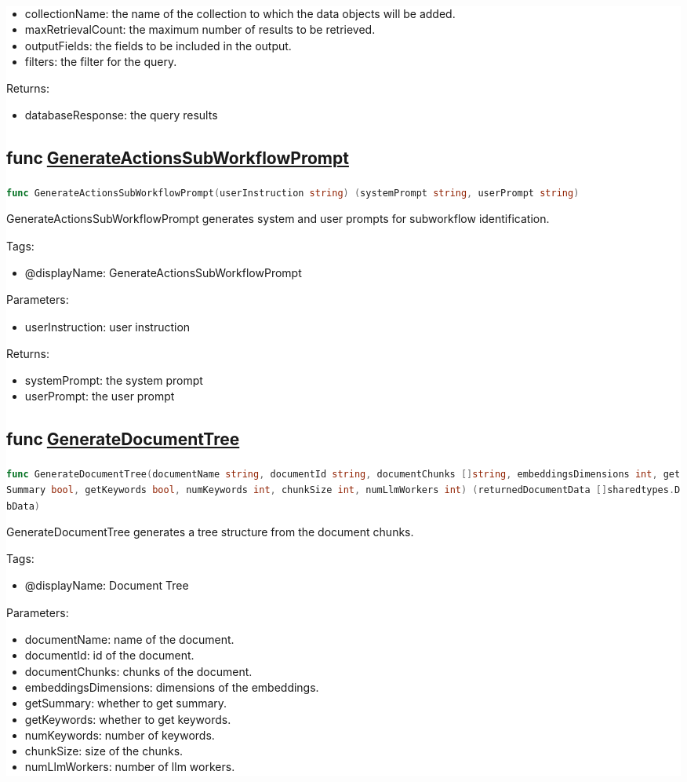 - collectionName: the name of the collection to which the data objects will be added.
- maxRetrievalCount: the maximum number of results to be retrieved.
- outputFields: the fields to be included in the output.
- filters: the filter for the query.

Returns:

- databaseResponse: the query results

<a name="GenerateActionsSubWorkflowPrompt"></a>
## func [GenerateActionsSubWorkflowPrompt](<https://github.com/ansys/aali-flowkit/blob/main/pkg/externalfunctions/ansysmeshpilot.go#L1660>)

```go
func GenerateActionsSubWorkflowPrompt(userInstruction string) (systemPrompt string, userPrompt string)
```

GenerateActionsSubWorkflowPrompt generates system and user prompts for subworkflow identification.

Tags:

- @displayName: GenerateActionsSubWorkflowPrompt

Parameters:

- userInstruction: user instruction

Returns:

- systemPrompt: the system prompt
- userPrompt: the user prompt

<a name="GenerateDocumentTree"></a>
## func [GenerateDocumentTree](<https://github.com/ansys/aali-flowkit/blob/main/pkg/externalfunctions/dataextraction.go#L414-L415>)

```go
func GenerateDocumentTree(documentName string, documentId string, documentChunks []string, embeddingsDimensions int, getSummary bool, getKeywords bool, numKeywords int, chunkSize int, numLlmWorkers int) (returnedDocumentData []sharedtypes.DbData)
```

GenerateDocumentTree generates a tree structure from the document chunks.

Tags:

- @displayName: Document Tree

Parameters:

- documentName: name of the document.
- documentId: id of the document.
- documentChunks: chunks of the document.
- embeddingsDimensions: dimensions of the embeddings.
- getSummary: whether to get summary.
- getKeywords: whether to get keywords.
- numKeywords: number of keywords.
- chunkSize: size of the chunks.
- numLlmWorkers: number of llm workers.
